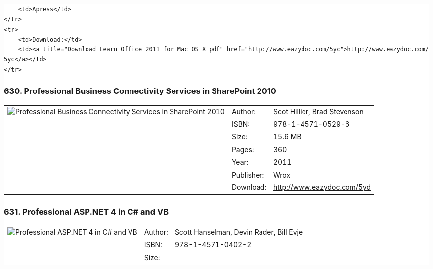         <td>Apress</td>
    </tr>
    <tr>
        <td>Download:</td>
        <td><a title="Download Learn Office 2011 for Mac OS X pdf" href="http://www.eazydoc.com/5yc">http://www.eazydoc.com/5yc</a></td>
    </tr>
</table>

### 630. Professional Business Connectivity Services in SharePoint 2010

<table>
    <tr>
        <td rowspan="7">
            <img alt="Professional Business Connectivity Services in SharePoint 2010" src="http://it-ebooks.info/images/ebooks/2/professional_business_connectivity_services_in_sharepoint_2010.jpg">
        </td>
        <td>Author:</td>
        <td>Scot Hillier, Brad Stevenson</td>
    </tr>
    <tr>
        <td>ISBN:</td>
        <td>978-1-4571-0529-6</td>
    </tr>
    <tr>
        <td>Size:</td>
        <td>15.6 MB</td>
    </tr>
    <tr>
        <td>Pages:</td>
        <td>360</td>
    </tr>
    <tr>
        <td>Year:</td>
        <td>2011</td>
    </tr>
    <tr>
        <td>Publisher:</td>
        <td>Wrox</td>
    </tr>
    <tr>
        <td>Download:</td>
        <td><a title="Download Professional Business Connectivity Services in SharePoint 2010 pdf" href="http://www.eazydoc.com/5yd">http://www.eazydoc.com/5yd</a></td>
    </tr>
</table>

### 631. Professional ASP.NET 4 in C# and VB

<table>
    <tr>
        <td rowspan="7">
            <img alt="Professional ASP.NET 4 in C# and VB" src="http://it-ebooks.info/images/ebooks/2/professional_asp.net_4_in_c_and_vb.jpg">
        </td>
        <td>Author:</td>
        <td>Scott Hanselman, Devin Rader, Bill Evje</td>
    </tr>
    <tr>
        <td>ISBN:</td>
        <td>978-1-4571-0402-2</td>
    </tr>
    <tr>
        <td>Size:</td>